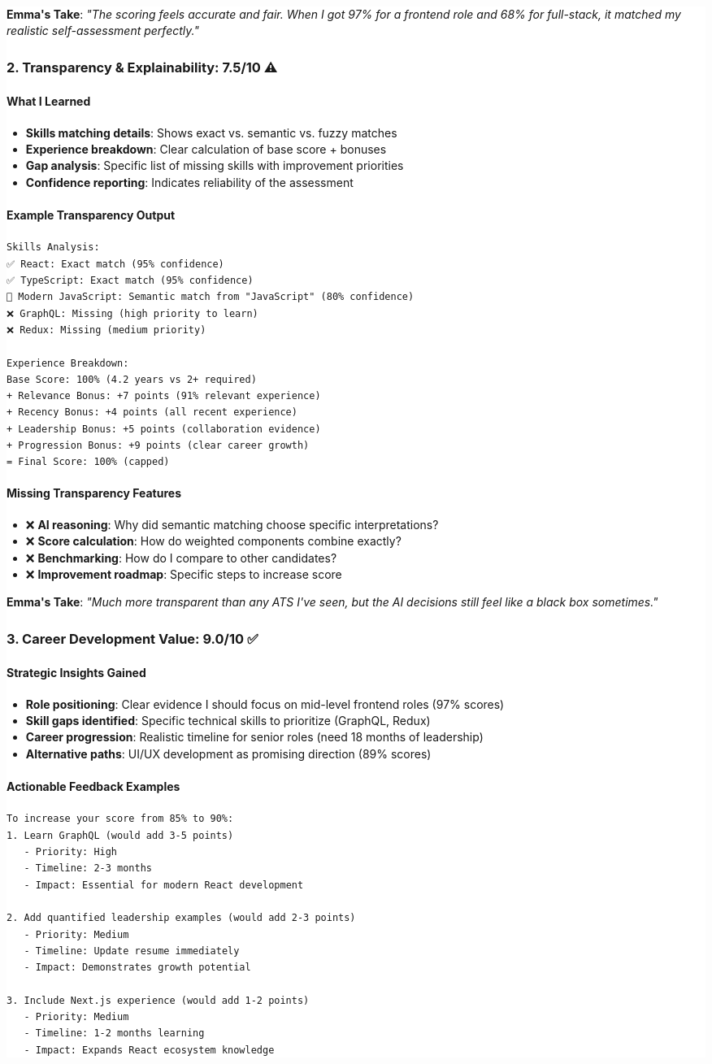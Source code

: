 **Emma's Take**: *"The scoring feels accurate and fair. When I got 97% for a frontend role and 68% for full-stack, it matched my realistic self-assessment perfectly."*

### 2. Transparency & Explainability: 7.5/10 ⚠️

#### What I Learned
- **Skills matching details**: Shows exact vs. semantic vs. fuzzy matches
- **Experience breakdown**: Clear calculation of base score + bonuses
- **Gap analysis**: Specific list of missing skills with improvement priorities
- **Confidence reporting**: Indicates reliability of the assessment

#### Example Transparency Output
```
Skills Analysis:
✅ React: Exact match (95% confidence)
✅ TypeScript: Exact match (95% confidence)  
🤔 Modern JavaScript: Semantic match from "JavaScript" (80% confidence)
❌ GraphQL: Missing (high priority to learn)
❌ Redux: Missing (medium priority)

Experience Breakdown:
Base Score: 100% (4.2 years vs 2+ required)
+ Relevance Bonus: +7 points (91% relevant experience)
+ Recency Bonus: +4 points (all recent experience)
+ Leadership Bonus: +5 points (collaboration evidence)
+ Progression Bonus: +9 points (clear career growth)
= Final Score: 100% (capped)
```

#### Missing Transparency Features
- ❌ **AI reasoning**: Why did semantic matching choose specific interpretations?
- ❌ **Score calculation**: How do weighted components combine exactly?
- ❌ **Benchmarking**: How do I compare to other candidates?
- ❌ **Improvement roadmap**: Specific steps to increase score

**Emma's Take**: *"Much more transparent than any ATS I've seen, but the AI decisions still feel like a black box sometimes."*

### 3. Career Development Value: 9.0/10 ✅

#### Strategic Insights Gained
- **Role positioning**: Clear evidence I should focus on mid-level frontend roles (97% scores)
- **Skill gaps identified**: Specific technical skills to prioritize (GraphQL, Redux)
- **Career progression**: Realistic timeline for senior roles (need 18 months of leadership)
- **Alternative paths**: UI/UX development as promising direction (89% scores)

#### Actionable Feedback Examples
```
To increase your score from 85% to 90%:
1. Learn GraphQL (would add 3-5 points)
   - Priority: High
   - Timeline: 2-3 months
   - Impact: Essential for modern React development

2. Add quantified leadership examples (would add 2-3 points)
   - Priority: Medium
   - Timeline: Update resume immediately
   - Impact: Demonstrates growth potential

3. Include Next.js experience (would add 1-2 points)
   - Priority: Medium
   - Timeline: 1-2 months learning
   - Impact: Expands React ecosystem knowledge
```
